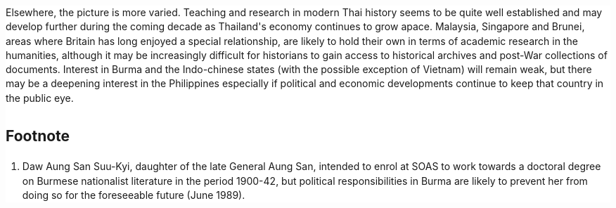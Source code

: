 Elsewhere, the picture is more varied. Teaching and research in modern Thai history seems to be quite well established and may develop further during the coming decade as Thailand's economy continues to grow apace. Malaysia, Singapore and Brunei, areas where Britain has long enjoyed a special relationship, are likely to hold their own in terms of academic research in the humanities, although it may be increasingly difficult for historians to gain access to historical archives and post-War collections of documents. Interest in Burma and the Indo-chinese states (with the possible exception of Vietnam) will remain weak, but there may be a deepening interest in the Philippines especially if political and economic developments continue to keep that country in the public eye.

## Footnote

1. Daw Aung San Suu-Kyi, daughter of the late General Aung San, intended to enrol at SOAS to work towards a doctoral degree on Burmese nationalist literature in the period 1900-42, but political responsibilities in Burma are likely to prevent her from doing so for the foreseeable future (June 1989).

